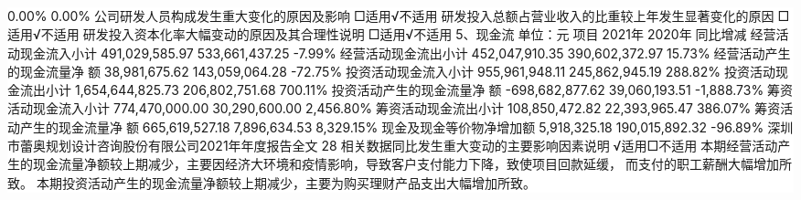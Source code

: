 0.00%
0.00%
公司研发人员构成发生重大变化的原因及影响
□适用√不适用
研发投入总额占营业收入的比重较上年发生显著变化的原因
□适用√不适用
研发投入资本化率大幅变动的原因及其合理性说明
□适用√不适用
5、现金流
单位：元
项目
2021年
2020年
同比增减
经营活动现金流入小计
491,029,585.97
533,661,437.25
-7.99%
经营活动现金流出小计
452,047,910.35
390,602,372.97
15.73%
经营活动产生的现金流量净
额
38,981,675.62
143,059,064.28
-72.75%
投资活动现金流入小计
955,961,948.11
245,862,945.19
288.82%
投资活动现金流出小计
1,654,644,825.73
206,802,751.68
700.11%
投资活动产生的现金流量净
额
-698,682,877.62
39,060,193.51
-1,888.73%
筹资活动现金流入小计
774,470,000.00
30,290,600.00
2,456.80%
筹资活动现金流出小计
108,850,472.82
22,393,965.47
386.07%
筹资活动产生的现金流量净
额
665,619,527.18
7,896,634.53
8,329.15%
现金及现金等价物净增加额
5,918,325.18
190,015,892.32
-96.89%
深圳市蕾奥规划设计咨询股份有限公司2021年年度报告全文
28
相关数据同比发生重大变动的主要影响因素说明
√适用□不适用
本期经营活动产生的现金流量净额较上期减少，主要因经济大环境和疫情影响，导致客户支付能力下降，致使项目回款延缓，
而支付的职工薪酬大幅增加所致。
本期投资活动产生的现金流量净额较上期减少，主要为购买理财产品支出大幅增加所致。